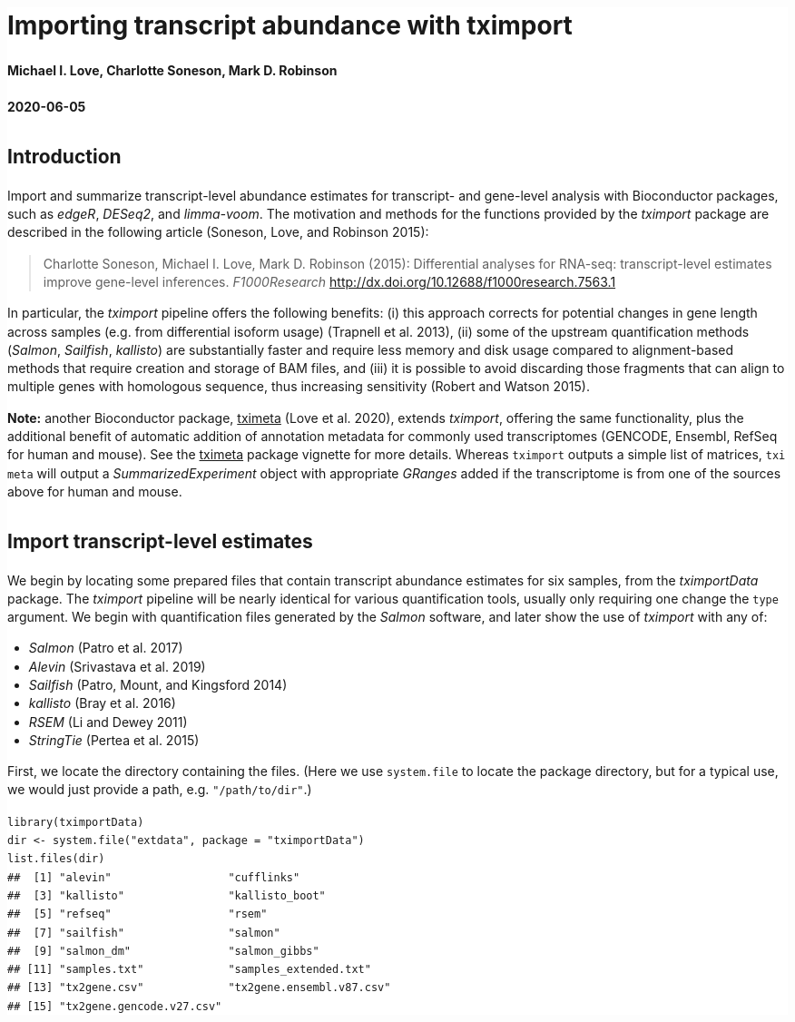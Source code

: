 # Importing transcript abundance with tximport

#### Michael I. Love, Charlotte Soneson, Mark D. Robinson

#### 2020-06-05

## Introduction

Import and summarize transcript-level abundance estimates for  transcript- and gene-level analysis with Bioconductor packages, such as *edgeR*, *DESeq2*, and *limma-voom*. The motivation and methods for the functions provided by the *tximport* package are described in the following article (Soneson, Love, and Robinson 2015):

> Charlotte Soneson, Michael I. Love, Mark D. Robinson (2015):  Differential analyses for RNA-seq: transcript-level estimates improve  gene-level inferences. *F1000Research* http://dx.doi.org/10.12688/f1000research.7563.1

In particular, the *tximport* pipeline offers the following  benefits: (i) this approach corrects for potential changes in gene  length across samples (e.g. from differential isoform usage) (Trapnell et al. 2013), (ii) some of the upstream quantification methods (*Salmon*, *Sailfish*, *kallisto*) are substantially faster and require less memory and disk usage  compared to alignment-based methods that require creation and storage of BAM files, and (iii) it is possible to avoid discarding those fragments that can align to multiple genes with homologous sequence, thus  increasing sensitivity (Robert and Watson 2015).

**Note:** another Bioconductor package, [tximeta](https://bioconductor.org/packages/tximeta) (Love et al. 2020), extends *tximport*, offering the same functionality, plus the additional benefit of  automatic addition of annotation metadata for commonly used  transcriptomes (GENCODE, Ensembl, RefSeq for human and mouse). See the [tximeta](https://bioconductor.org/packages/tximeta) package vignette for more details. Whereas `tximport` outputs a simple list of matrices, `tximeta` will output a *SummarizedExperiment* object with appropriate *GRanges* added if the transcriptome is from one of the sources above for human and mouse.

## Import transcript-level estimates

We begin by locating some prepared files that contain transcript abundance estimates for six samples, from the *tximportData* package. The *tximport* pipeline will be nearly identical for various quantification tools, usually only requiring one change the `type` argument. We begin with quantification files generated by the *Salmon* software, and later show the use of *tximport* with any of:

- *Salmon* (Patro et al. 2017)
- *Alevin* (Srivastava et al. 2019)
- *Sailfish* (Patro, Mount, and Kingsford 2014)
- *kallisto* (Bray et al. 2016)
- *RSEM* (Li and Dewey 2011)
- *StringTie* (Pertea et al. 2015)

First, we locate the directory containing the files. (Here we use `system.file` to locate the package directory, but for a typical use, we would just provide a path, e.g. `"/path/to/dir"`.)

```
library(tximportData)
dir <- system.file("extdata", package = "tximportData")
list.files(dir)
##  [1] "alevin"                  "cufflinks"              
##  [3] "kallisto"                "kallisto_boot"          
##  [5] "refseq"                  "rsem"                   
##  [7] "sailfish"                "salmon"                 
##  [9] "salmon_dm"               "salmon_gibbs"           
## [11] "samples.txt"             "samples_extended.txt"   
## [13] "tx2gene.csv"             "tx2gene.ensembl.v87.csv"
## [15] "tx2gene.gencode.v27.csv"
```
